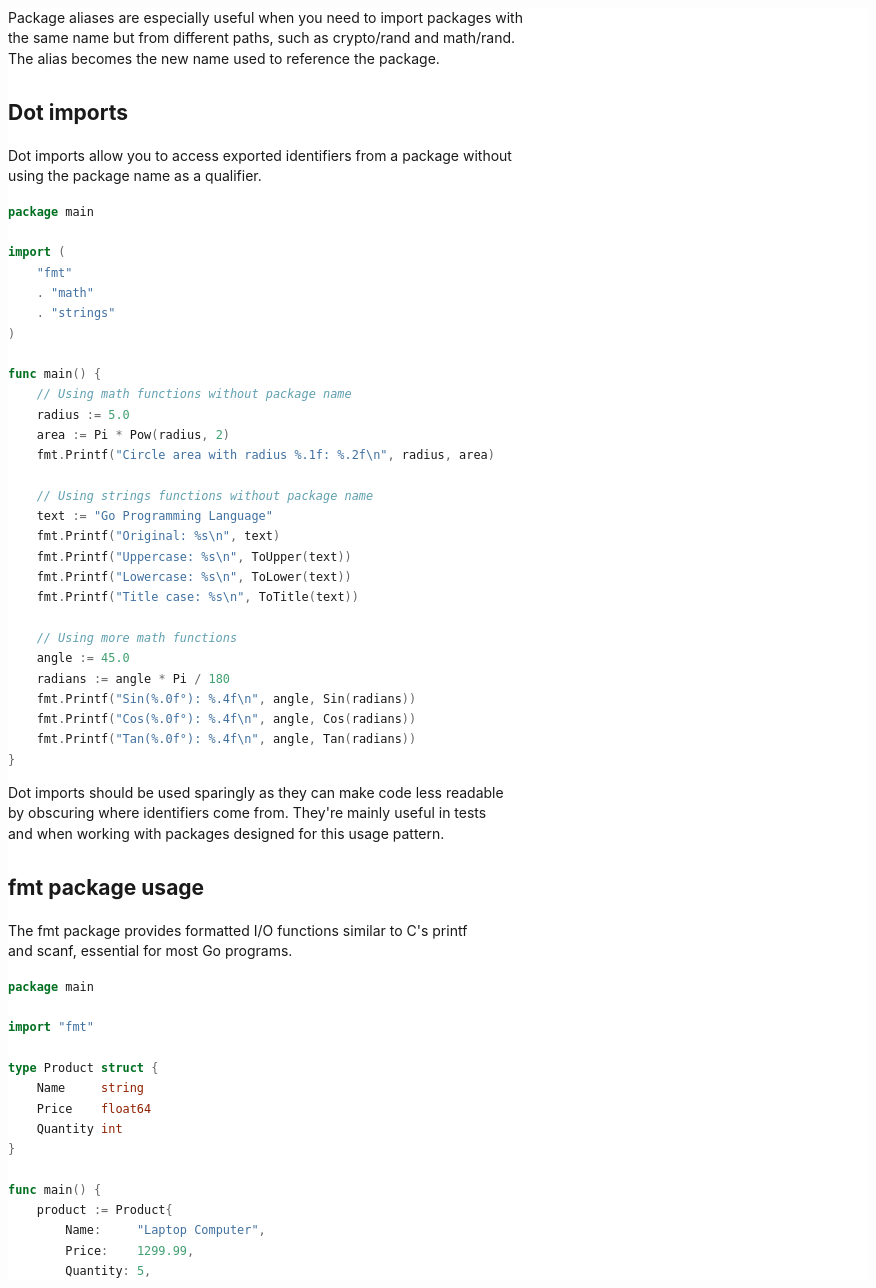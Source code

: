 Package aliases are especially useful when you need to import packages with  
the same name but from different paths, such as crypto/rand and math/rand.  
The alias becomes the new name used to reference the package.  

## Dot imports

Dot imports allow you to access exported identifiers from a package without  
using the package name as a qualifier.  

```go
package main

import (
    "fmt"
    . "math"
    . "strings"
)

func main() {
    // Using math functions without package name
    radius := 5.0
    area := Pi * Pow(radius, 2)
    fmt.Printf("Circle area with radius %.1f: %.2f\n", radius, area)
    
    // Using strings functions without package name
    text := "Go Programming Language"
    fmt.Printf("Original: %s\n", text)
    fmt.Printf("Uppercase: %s\n", ToUpper(text))
    fmt.Printf("Lowercase: %s\n", ToLower(text))
    fmt.Printf("Title case: %s\n", ToTitle(text))
    
    // Using more math functions
    angle := 45.0
    radians := angle * Pi / 180
    fmt.Printf("Sin(%.0f°): %.4f\n", angle, Sin(radians))
    fmt.Printf("Cos(%.0f°): %.4f\n", angle, Cos(radians))
    fmt.Printf("Tan(%.0f°): %.4f\n", angle, Tan(radians))
}
```

Dot imports should be used sparingly as they can make code less readable  
by obscuring where identifiers come from. They're mainly useful in tests  
and when working with packages designed for this usage pattern.  

## fmt package usage

The fmt package provides formatted I/O functions similar to C's printf  
and scanf, essential for most Go programs.  

```go
package main

import "fmt"

type Product struct {
    Name     string
    Price    float64
    Quantity int
}

func main() {
    product := Product{
        Name:     "Laptop Computer",
        Price:    1299.99,
        Quantity: 5,
```